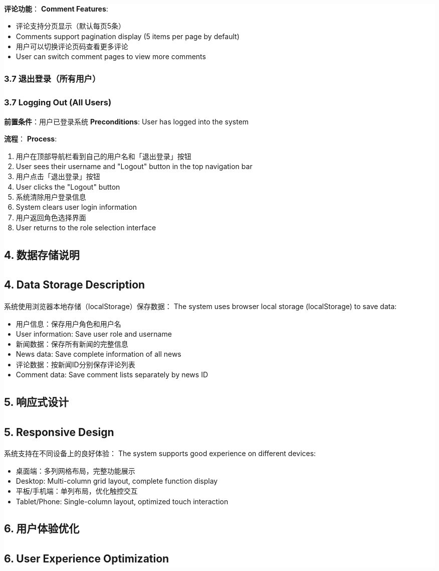 **评论功能**：
**Comment Features**:
- 评论支持分页显示（默认每页5条）
- Comments support pagination display (5 items per page by default)
- 用户可以切换评论页码查看更多评论
- User can switch comment pages to view more comments

### 3.7 退出登录（所有用户）
### 3.7 Logging Out (All Users)

**前置条件**：用户已登录系统
**Preconditions**: User has logged into the system

**流程**：
**Process**:
1. 用户在顶部导航栏看到自己的用户名和「退出登录」按钮
1. User sees their username and "Logout" button in the top navigation bar
2. 用户点击「退出登录」按钮
2. User clicks the "Logout" button
3. 系统清除用户登录信息
3. System clears user login information
4. 用户返回角色选择界面
4. User returns to the role selection interface

## 4. 数据存储说明
## 4. Data Storage Description

系统使用浏览器本地存储（localStorage）保存数据：
The system uses browser local storage (localStorage) to save data:
- 用户信息：保存用户角色和用户名
- User information: Save user role and username
- 新闻数据：保存所有新闻的完整信息
- News data: Save complete information of all news
- 评论数据：按新闻ID分别保存评论列表
- Comment data: Save comment lists separately by news ID

## 5. 响应式设计
## 5. Responsive Design

系统支持在不同设备上的良好体验：
The system supports good experience on different devices:
- 桌面端：多列网格布局，完整功能展示
- Desktop: Multi-column grid layout, complete function display
- 平板/手机端：单列布局，优化触控交互
- Tablet/Phone: Single-column layout, optimized touch interaction

## 6. 用户体验优化
## 6. User Experience Optimization
